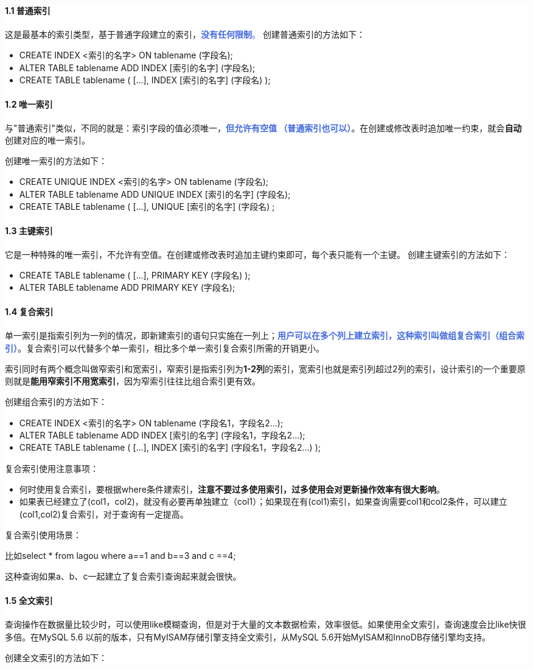 #### 1.1 普通索引

这是最基本的索引类型，基于普通字段建立的索引，<span style="color:#4169E1;">**没有任何限制**。</span> 创建普通索引的方法如下：

- CREATE INDEX <索引的名字> ON tablename (字段名); 
- ALTER TABLE tablename ADD INDEX [索引的名字] (字段名);
- CREATE TABLE tablename ( [...], INDEX [索引的名字] (字段名) );

#### 1.2 唯一索引

与"普通索引"类似，不同的就是：索引字段的值必须唯一，<span style="color:#4169E1;">**但允许有空值 （普通索引也可以）**</span>。在创建或修改表时追加唯一约束，就会**自动**创建对应的唯一索引。

创建唯一索引的方法如下：

- CREATE UNIQUE INDEX <索引的名字> ON tablename (字段名);
- ALTER TABLE tablename ADD UNIQUE INDEX [索引的名字] (字段名);
- CREATE TABLE tablename ( [...], UNIQUE [索引的名字] (字段名) ;

#### 1.3 主键索引

它是一种特殊的唯一索引，不允许有空值。在创建或修改表时追加主键约束即可，每个表只能有一个主键。 创建主键索引的方法如下：

- CREATE TABLE tablename ( [...], PRIMARY KEY (字段名) ); 
- ALTER TABLE tablename ADD PRIMARY KEY (字段名);

#### 1.4 复合索引

单一索引是指索引列为一列的情况，即新建索引的语句只实施在一列上；<span style="color:#4169E1;">**用户可以在多个列上建立索引，这种索引叫做组复合索引（组合索引）**</span>。复合索引可以代替多个单一索引，相比多个单一索引复合索引所需的开销更小。

索引同时有两个概念叫做窄索引和宽索引，窄索引是指索引列为**1-2列**的索引，宽索引也就是索引列超过2列的索引，设计索引的一个重要原则就是**能用窄索引不用宽索引**，因为窄索引往往比组合索引更有效。

创建组合索引的方法如下：

- CREATE INDEX <索引的名字> ON tablename (字段名1，字段名2...); 
- ALTER TABLE tablename ADD INDEX [索引的名字] (字段名1，字段名2...); 
- CREATE TABLE tablename ( [...], INDEX [索引的名字] (字段名1，字段名2...) );

复合索引使用注意事项： 

- 何时使用复合索引，要根据where条件建索引，**注意不要过多使用索引，过多使用会对更新操作效率有很大影响**。
-  如果表已经建立了(col1，col2)，就没有必要再单独建立（col1）；如果现在有(col1)索引，如果查询需要col1和col2条件，可以建立(col1,col2)复合索引，对于查询有一定提高。

复合索引使用场景：

比如select * from lagou where a==1 and b==3 and c ==4;

这种查询如果a、b、c一起建立了复合索引查询起来就会很快。

#### 1.5 全文索引

​	查询操作在数据量比较少时，可以使用like模糊查询，但是对于大量的文本数据检索，效率很低。如果使用全文索引，查询速度会比like快很多倍。在MySQL 5.6 以前的版本，只有MyISAM存储引擎支持全文索引，从MySQL 5.6开始MyISAM和InnoDB存储引擎均支持。

创建全文索引的方法如下： 
